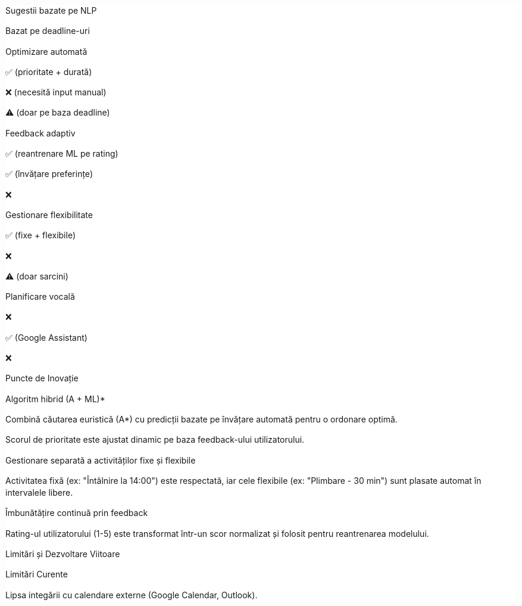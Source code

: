 Sugestii bazate pe NLP 

Bazat pe deadline-uri 

Optimizare automată 

✅ (prioritate + durată) 

❌ (necesită input manual) 

⚠️ (doar pe baza deadline) 

Feedback adaptiv 

✅ (reantrenare ML pe rating) 

✅ (învățare preferințe) 

❌ 

Gestionare flexibilitate 

✅ (fixe + flexibile) 

❌ 

⚠️ (doar sarcini) 

Planificare vocală 

❌ 

✅ (Google Assistant) 

❌ 

 

Puncte de Inovație 

 

Algoritm hibrid (A + ML)* 

Combină căutarea euristică (A*) cu predicții bazate pe învățare automată pentru o ordonare optimă. 

Scorul de prioritate este ajustat dinamic pe baza feedback-ului utilizatorului. 

Gestionare separată a activităților fixe și flexibile 

Activitatea fixă (ex: "Întâlnire la 14:00") este respectată, iar cele flexibile (ex: "Plimbare - 30 min") sunt plasate automat în intervalele libere. 

Îmbunătățire continuă prin feedback 

Rating-ul utilizatorului (1-5) este transformat într-un scor normalizat și folosit pentru reantrenarea modelului. 

 

Limitări și Dezvoltare Viitoare 

 

Limitări Curente 

Lipsa integării cu calendare externe (Google Calendar, Outlook). 
